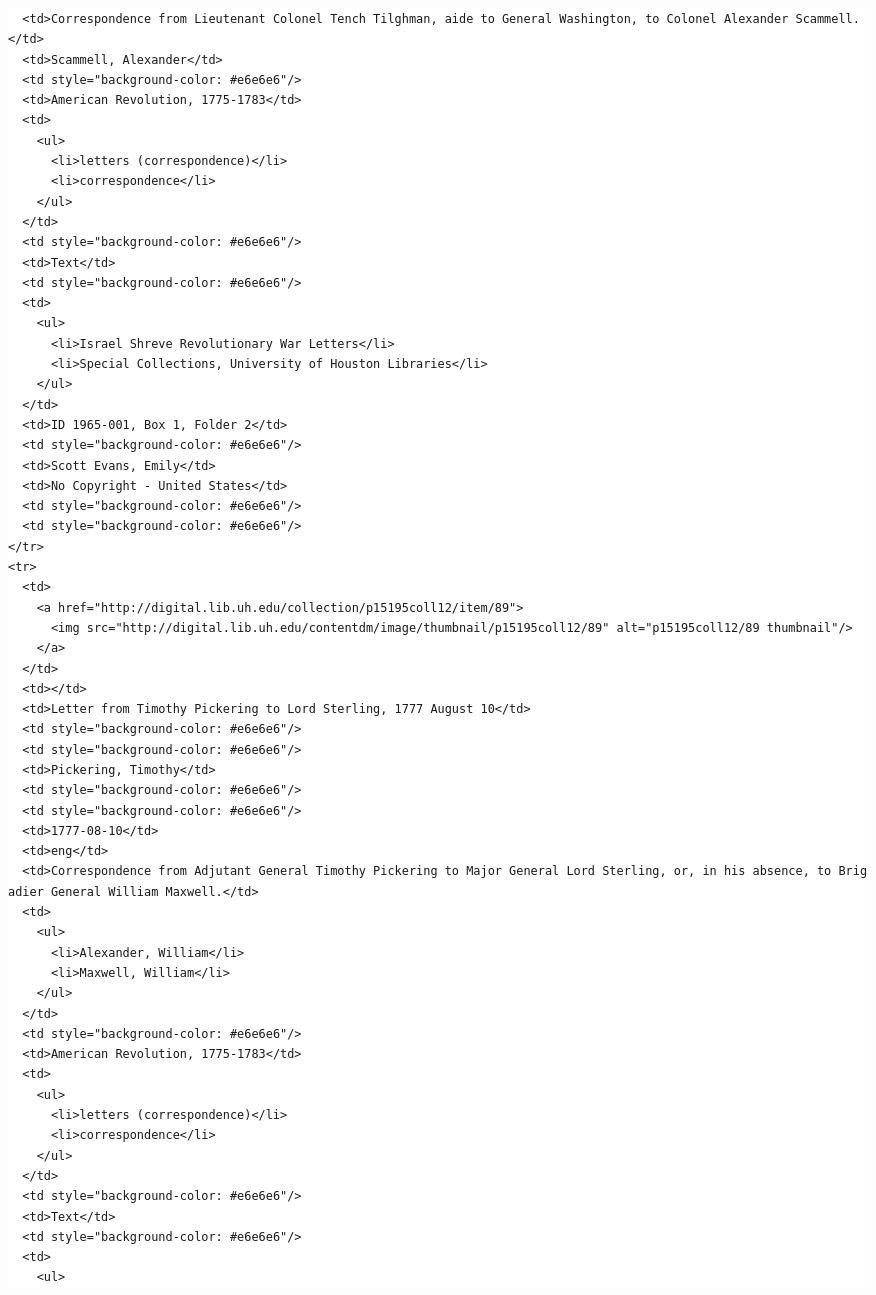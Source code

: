       <td>Correspondence from Lieutenant Colonel Tench Tilghman, aide to General Washington, to Colonel Alexander Scammell.</td>
      <td>Scammell, Alexander</td>
      <td style="background-color: #e6e6e6"/>
      <td>American Revolution, 1775-1783</td>
      <td>
        <ul>
          <li>letters (correspondence)</li>
          <li>correspondence</li>
        </ul>
      </td>
      <td style="background-color: #e6e6e6"/>
      <td>Text</td>
      <td style="background-color: #e6e6e6"/>
      <td>
        <ul>
          <li>Israel Shreve Revolutionary War Letters</li>
          <li>Special Collections, University of Houston Libraries</li>
        </ul>
      </td>
      <td>ID 1965-001, Box 1, Folder 2</td>
      <td style="background-color: #e6e6e6"/>
      <td>Scott Evans, Emily</td>
      <td>No Copyright - United States</td>
      <td style="background-color: #e6e6e6"/>
      <td style="background-color: #e6e6e6"/>
    </tr>
    <tr>
      <td>
        <a href="http://digital.lib.uh.edu/collection/p15195coll12/item/89">
          <img src="http://digital.lib.uh.edu/contentdm/image/thumbnail/p15195coll12/89" alt="p15195coll12/89 thumbnail"/>
        </a>
      </td>
      <td></td>
      <td>Letter from Timothy Pickering to Lord Sterling, 1777 August 10</td>
      <td style="background-color: #e6e6e6"/>
      <td style="background-color: #e6e6e6"/>
      <td>Pickering, Timothy</td>
      <td style="background-color: #e6e6e6"/>
      <td style="background-color: #e6e6e6"/>
      <td>1777-08-10</td>
      <td>eng</td>
      <td>Correspondence from Adjutant General Timothy Pickering to Major General Lord Sterling, or, in his absence, to Brigadier General William Maxwell.</td>
      <td>
        <ul>
          <li>Alexander, William</li>
          <li>Maxwell, William</li>
        </ul>
      </td>
      <td style="background-color: #e6e6e6"/>
      <td>American Revolution, 1775-1783</td>
      <td>
        <ul>
          <li>letters (correspondence)</li>
          <li>correspondence</li>
        </ul>
      </td>
      <td style="background-color: #e6e6e6"/>
      <td>Text</td>
      <td style="background-color: #e6e6e6"/>
      <td>
        <ul>